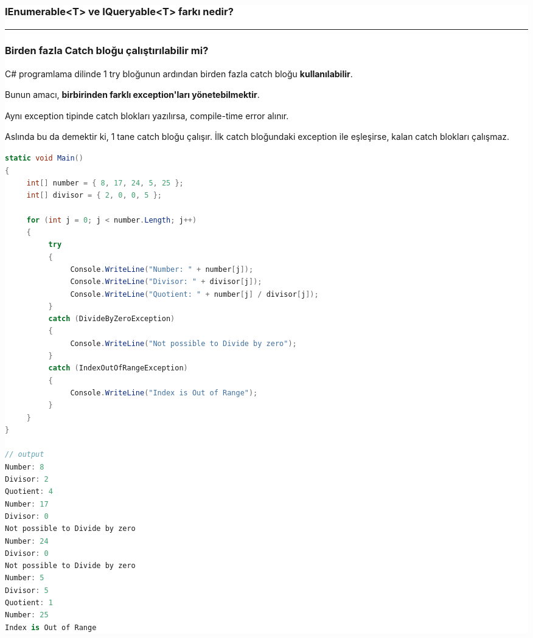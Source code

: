 ### IEnumerable\<T> ve IQueryable\<T> farkı nedir?

---

### Birden fazla Catch bloğu çalıştırılabilir mi?

C# programlama dilinde 1 try bloğunun ardından birden fazla catch bloğu **kullanılabilir**.

Bunun amacı, **birbirinden farklı exception'ları yönetebilmektir**.

Aynı exception tipinde catch blokları yazılırsa, compile-time error alınır.

Aslında bu da demektir ki, 1 tane catch bloğu çalışır. İlk catch bloğundaki exception ile eşleşirse, kalan catch blokları çalışmaz.



```c#
static void Main()
{
     int[] number = { 8, 17, 24, 5, 25 };
     int[] divisor = { 2, 0, 0, 5 };
  
     for (int j = 0; j < number.Length; j++)
     {
          try 
          {
               Console.WriteLine("Number: " + number[j]);
               Console.WriteLine("Divisor: " + divisor[j]);
               Console.WriteLine("Quotient: " + number[j] / divisor[j]);
          }
          catch (DivideByZeroException)
          {  
               Console.WriteLine("Not possible to Divide by zero");
          }
          catch (IndexOutOfRangeException)
          {
               Console.WriteLine("Index is Out of Range");
          }
     }          
}

// output
Number: 8
Divisor: 2
Quotient: 4
Number: 17
Divisor: 0
Not possible to Divide by zero
Number: 24
Divisor: 0
Not possible to Divide by zero
Number: 5
Divisor: 5
Quotient: 1
Number: 25
Index is Out of Range
```
